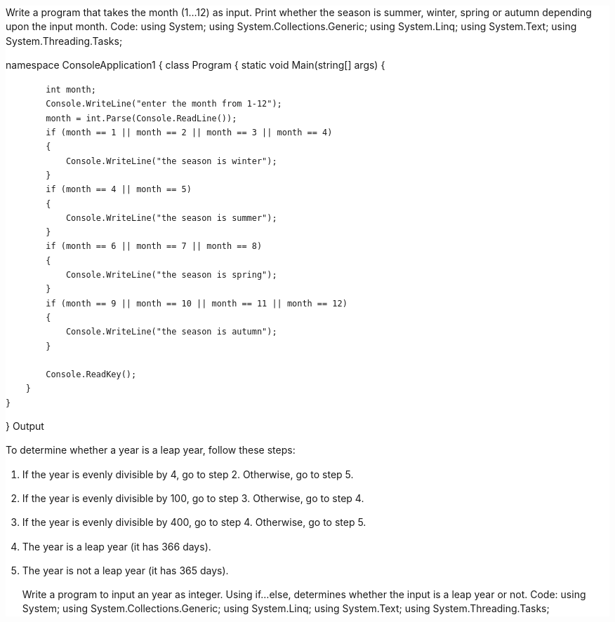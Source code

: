 
Write a program that takes the month (1…12) as input. Print whether the season is summer, winter, spring or autumn depending upon the input month.
Code:
using System;
using System.Collections.Generic;
using System.Linq;
using System.Text;
using System.Threading.Tasks;

namespace ConsoleApplication1
{
    class Program
    {
        static void Main(string[] args)
        {

            int month;
            Console.WriteLine("enter the month from 1-12");
            month = int.Parse(Console.ReadLine());
            if (month == 1 || month == 2 || month == 3 || month == 4)
            {
                Console.WriteLine("the season is winter");
            }
            if (month == 4 || month == 5)
            {
                Console.WriteLine("the season is summer");
            }
            if (month == 6 || month == 7 || month == 8)
            {
                Console.WriteLine("the season is spring");
            }
            if (month == 9 || month == 10 || month == 11 || month == 12)
            {
                Console.WriteLine("the season is autumn");
            }
            
            Console.ReadKey();
        }
    }
}
Output
 
To determine whether a year is a leap year, follow these steps:
1.	If the year is evenly divisible by 4, go to step 2. Otherwise, go to step 5.
2.	If the year is evenly divisible by 100, go to step 3. Otherwise, go to step 4.
3.	If the year is evenly divisible by 400, go to step 4. Otherwise, go to step 5.
4.	The year is a leap year (it has 366 days).
5.	The year is not a leap year (it has 365 days).

      Write a program to input an year as integer. Using if…else, determines whether the input is a       leap year or not.
Code:
using System;
using System.Collections.Generic;
using System.Linq;
using System.Text;
using System.Threading.Tasks;
